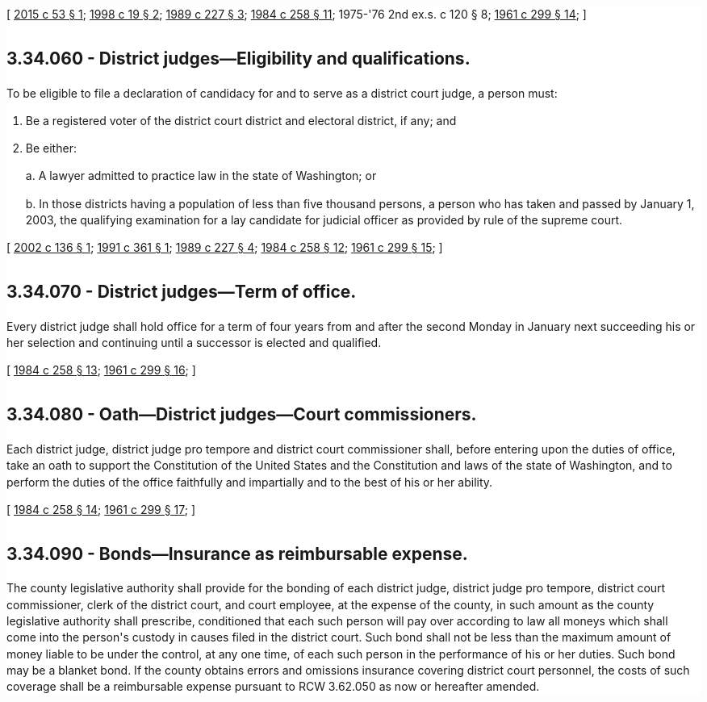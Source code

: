 
\[ [2015 c 53 § 1](http://lawfilesext.leg.wa.gov/biennium/2015-16/Pdf/Bills/Session%20Laws/House/1806-S.SL.pdf?cite=2015%20c%2053%20§%201); [1998 c 19 § 2](http://lawfilesext.leg.wa.gov/biennium/1997-98/Pdf/Bills/Session%20Laws/Senate/6489-S.SL.pdf?cite=1998%20c%2019%20§%202); [1989 c 227 § 3](http://leg.wa.gov/CodeReviser/documents/sessionlaw/1989c227.pdf?cite=1989%20c%20227%20§%203); [1984 c 258 § 11](http://leg.wa.gov/CodeReviser/documents/sessionlaw/1984c258.pdf?cite=1984%20c%20258%20§%2011); 1975-'76 2nd ex.s. c 120 § 8; [1961 c 299 § 14](http://leg.wa.gov/CodeReviser/documents/sessionlaw/1961c299.pdf?cite=1961%20c%20299%20§%2014); \]

## 3.34.060 - District judges—Eligibility and qualifications.
To be eligible to file a declaration of candidacy for and to serve as a district court judge, a person must:

1. Be a registered voter of the district court district and electoral district, if any; and

2. Be either:

    a.  A lawyer admitted to practice law in the state of Washington; or

    b.  In those districts having a population of less than five thousand persons, a person who has taken and passed by January 1, 2003, the qualifying examination for a lay candidate for judicial officer as provided by rule of the supreme court.

\[ [2002 c 136 § 1](http://lawfilesext.leg.wa.gov/biennium/2001-02/Pdf/Bills/Session%20Laws/Senate/6292.SL.pdf?cite=2002%20c%20136%20§%201); [1991 c 361 § 1](http://lawfilesext.leg.wa.gov/biennium/1991-92/Pdf/Bills/Session%20Laws/House/2082.SL.pdf?cite=1991%20c%20361%20§%201); [1989 c 227 § 4](http://leg.wa.gov/CodeReviser/documents/sessionlaw/1989c227.pdf?cite=1989%20c%20227%20§%204); [1984 c 258 § 12](http://leg.wa.gov/CodeReviser/documents/sessionlaw/1984c258.pdf?cite=1984%20c%20258%20§%2012); [1961 c 299 § 15](http://leg.wa.gov/CodeReviser/documents/sessionlaw/1961c299.pdf?cite=1961%20c%20299%20§%2015); \]

## 3.34.070 - District judges—Term of office.
Every district judge shall hold office for a term of four years from and after the second Monday in January next succeeding his or her selection and continuing until a successor is elected and qualified.

\[ [1984 c 258 § 13](http://leg.wa.gov/CodeReviser/documents/sessionlaw/1984c258.pdf?cite=1984%20c%20258%20§%2013); [1961 c 299 § 16](http://leg.wa.gov/CodeReviser/documents/sessionlaw/1961c299.pdf?cite=1961%20c%20299%20§%2016); \]

## 3.34.080 - Oath—District judges—Court commissioners.
Each district judge, district judge pro tempore and district court commissioner shall, before entering upon the duties of office, take an oath to support the Constitution of the United States and the Constitution and laws of the state of Washington, and to perform the duties of the office faithfully and impartially and to the best of his or her ability.

\[ [1984 c 258 § 14](http://leg.wa.gov/CodeReviser/documents/sessionlaw/1984c258.pdf?cite=1984%20c%20258%20§%2014); [1961 c 299 § 17](http://leg.wa.gov/CodeReviser/documents/sessionlaw/1961c299.pdf?cite=1961%20c%20299%20§%2017); \]

## 3.34.090 - Bonds—Insurance as reimbursable expense.
The county legislative authority shall provide for the bonding of each district judge, district judge pro tempore, district court commissioner, clerk of the district court, and court employee, at the expense of the county, in such amount as the county legislative authority shall prescribe, conditioned that each such person will pay over according to law all moneys which shall come into the person's custody in causes filed in the district court. Such bond shall not be less than the maximum amount of money liable to be under the control, at any one time, of each such person in the performance of his or her duties. Such bond may be a blanket bond. If the county obtains errors and omissions insurance covering district court personnel, the costs of such coverage shall be a reimbursable expense pursuant to RCW 3.62.050 as now or hereafter amended.
